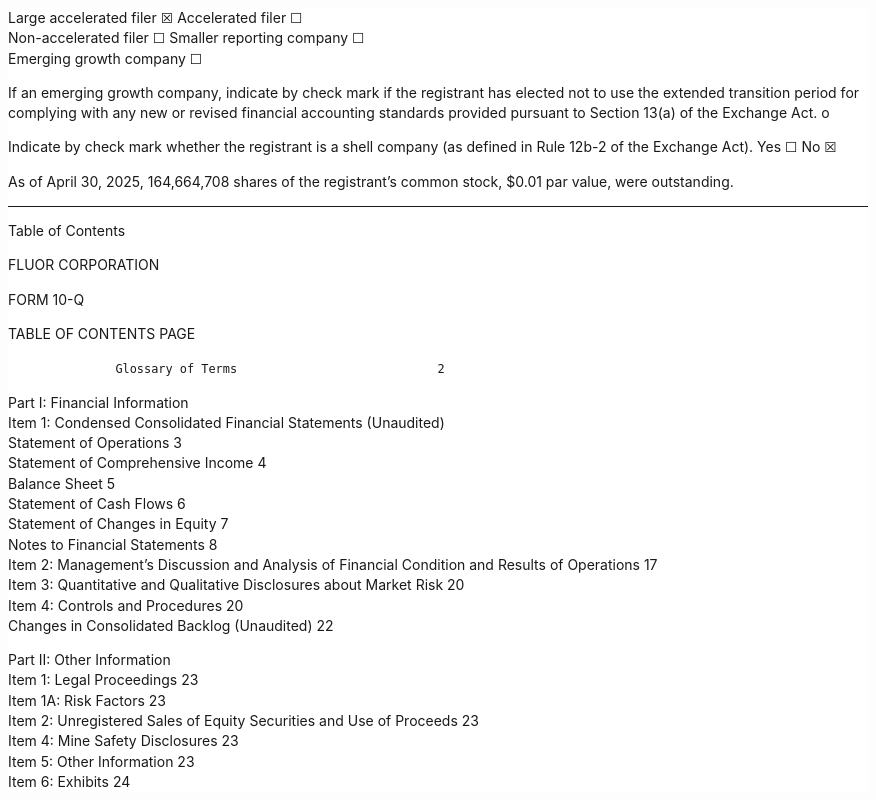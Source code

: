                                                                           
Large accelerated filer  ☒  Accelerated filer          ☐  
Non-accelerated filer    ☐  Smaller reporting company  ☐  
                            Emerging growth company    ☐  

If an emerging growth company, indicate by check mark if the registrant has elected not to use the extended transition period for complying with any new or revised financial accounting standards provided pursuant to Section 13(a) of the Exchange Act. o

Indicate by check mark whether the registrant is a shell company (as defined in Rule 12b-2 of the Exchange Act). Yes ☐ No ☒

As of April 30, 2025, 164,664,708 shares of the registrant’s common stock, $0.01 par value, were outstanding.

      
  

  

  

* * *

Table of Contents

FLUOR CORPORATION

FORM 10-Q

                                                                                                                                                                           
TABLE OF CONTENTS  PAGE                                         
                                                                                                                                                           
                   Glossary of Terms                            2                                                                                      
                                                                                                                                                           
Part I:            Financial Information                                                                                                               
                   Item 1:                                      Condensed Consolidated Financial Statements (Unaudited)                                    
                                                                Statement of Operations                                                                3   
                                                                Statement of Comprehensive Income                                                      4   
                                                                Balance Sheet                                                                          5   
                                                                Statement of Cash Flows                                                                6   
                                                                Statement of Changes in Equity                                                         7   
                                                                Notes to Financial Statements                                                          8   
                   Item 2:                                      Management’s Discussion and Analysis of Financial Condition and Results of Operations  17  
                   Item 3:                                      Quantitative and Qualitative Disclosures about Market Risk                             20  
                   Item 4:                                      Controls and Procedures                                                                20  
                   Changes in Consolidated Backlog (Unaudited)  22                                                                                     
                                                                                                                                                           
Part II:           Other Information                                                                                                                   
                   Item 1:                                      Legal Proceedings                                                                      23  
                   Item 1A:                                     Risk Factors                                                                           23  
                   Item 2:                                      Unregistered Sales of Equity Securities and Use of Proceeds                            23  
                   Item 4:                                      Mine Safety Disclosures                                                                23  
                   Item 5:                                      Other Information                                                                      23  
                   Item 6:                                      Exhibits                                                                               24  
                                                                                                                                                           